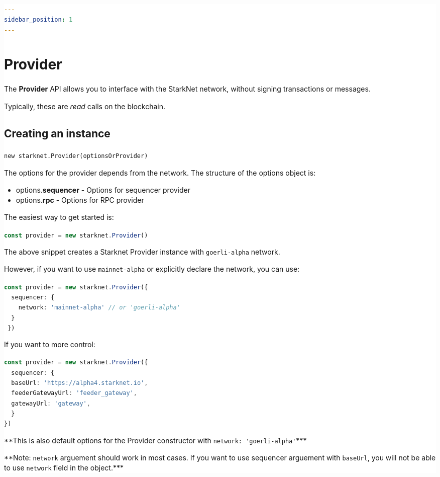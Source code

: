 ```yaml
---
sidebar_position: 1
---
```


# Provider

The **Provider** API allows you to interface with the StarkNet network, without signing transactions or messages.

Typically, these are _read_ calls on the blockchain.

## Creating an instance

`new starknet.Provider(optionsOrProvider)`

The options for the provider depends from the network. The structure of the options object is:

- options.**sequencer** - Options for sequencer provider
- options.**rpc** - Options for RPC provider

The easiest way to get started is:

```typescript
const provider = new starknet.Provider()
```

The above snippet creates a Starknet Provider instance with `goerli-alpha` network.

However, if you want to use `mainnet-alpha` or explicitly declare the network, you can use:

```typescript
const provider = new starknet.Provider({
  sequencer: {
    network: 'mainnet-alpha' // or 'goerli-alpha'
  }
 })
```

If you want to more control:

```typescript
const provider = new starknet.Provider({
  sequencer: {
  baseUrl: 'https://alpha4.starknet.io',
  feederGatewayUrl: 'feeder_gateway',
  gatewayUrl: 'gateway',
  }
})

```

\*\*This is also default options for the Provider constructor with `network: 'goerli-alpha'`\*\*\*

\*\*Note: `network` arguement should work in most cases. If you want to use sequencer arguement with `baseUrl`, you will not be able to use `network` field in the object.\*\*\*
